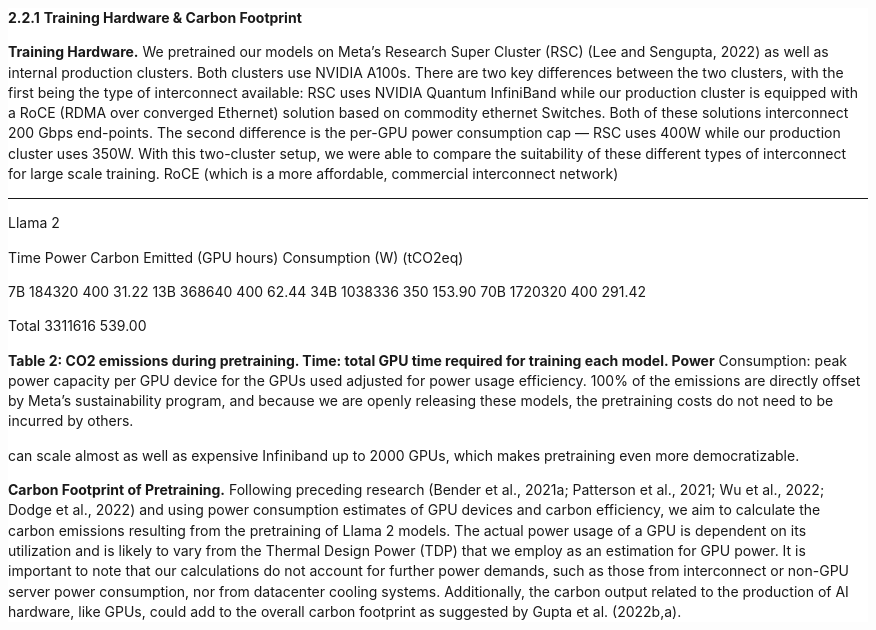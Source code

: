 
**2.2.1** **Training Hardware & Carbon Footprint**

**Training Hardware.** We pretrained our models on Meta’s Research Super Cluster (RSC) (Lee and Sengupta,
2022) as well as internal production clusters. Both clusters use NVIDIA A100s. There are two key differences
between the two clusters, with the first being the type of interconnect available: RSC uses NVIDIA Quantum
InfiniBand while our production cluster is equipped with a RoCE (RDMA over converged Ethernet) solution
based on commodity ethernet Switches. Both of these solutions interconnect 200 Gbps end-points. The
second difference is the per-GPU power consumption cap — RSC uses 400W while our production cluster
uses 350W. With this two-cluster setup, we were able to compare the suitability of these different types of
interconnect for large scale training. RoCE (which is a more affordable, commercial interconnect network)


-----

Llama 2


Time Power Carbon Emitted
(GPU hours) Consumption (W) (tCO2eq)

7B 184320 400 31.22
13B 368640 400 62.44
34B 1038336 350 153.90
70B 1720320 400 291.42


Total 3311616 539.00

**Table 2: CO2 emissions during pretraining. Time: total GPU time required for training each model. Power**
Consumption: peak power capacity per GPU device for the GPUs used adjusted for power usage efficiency.
100% of the emissions are directly offset by Meta’s sustainability program, and because we are openly releasing
these models, the pretraining costs do not need to be incurred by others.

can scale almost as well as expensive Infiniband up to 2000 GPUs, which makes pretraining even more
democratizable.

**Carbon Footprint of Pretraining.** Following preceding research (Bender et al., 2021a; Patterson et al., 2021;
Wu et al., 2022; Dodge et al., 2022) and using power consumption estimates of GPU devices and carbon
efficiency, we aim to calculate the carbon emissions resulting from the pretraining of Llama 2 models. The
actual power usage of a GPU is dependent on its utilization and is likely to vary from the Thermal Design
Power (TDP) that we employ as an estimation for GPU power. It is important to note that our calculations
do not account for further power demands, such as those from interconnect or non-GPU server power
consumption, nor from datacenter cooling systems. Additionally, the carbon output related to the production
of AI hardware, like GPUs, could add to the overall carbon footprint as suggested by Gupta et al. (2022b,a).
